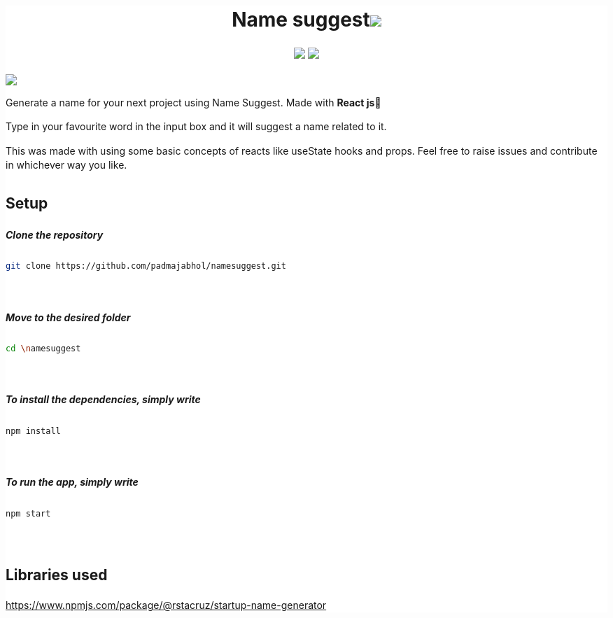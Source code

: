 

<h1 align='center'> Name suggest<img  src="https://raw.githubusercontent.com/padmajabhol/namesuggest/master/public/assets/favicon.ico"></h1>
<p align='center'>
<img src='http://ForTheBadge.com/images/badges/built-by-developers.svg'>&nbsp;<img src='http://ForTheBadge.com/images/badges/built-with-love.svg'>
</p>

<img align="center" width="100%" src="https://github.com/padmajabhol/namesuggest/blob/master/public/assets/namesuggest.png">

Generate a name for your next project using Name Suggest. Made with <b>React js</b>💜

Type in your favourite word in the input box and it will suggest a name related to it.

This was made with using some basic concepts of reacts like useState hooks and props. Feel free to raise issues and contribute in whichever way you like.

## Setup

  ##### Clone the repository
```bash
git clone https://github.com/padmajabhol/namesuggest.git
```
</br>

  ##### Move to the desired folder
```bash
cd \namesuggest
```
</br>

  ##### To install the dependencies, simply write
```bash
npm install
```
</br>

  ##### To run the app, simply write
```bash
npm start
```
</br>

## Libraries used

https://www.npmjs.com/package/@rstacruz/startup-name-generator
